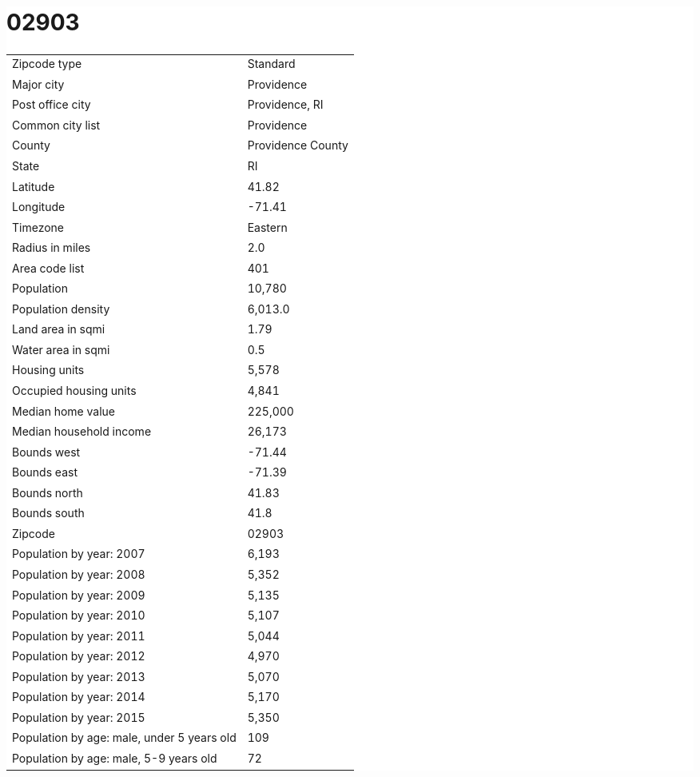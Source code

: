 02903
=====
|||
|--|--|
|Zipcode type|Standard|
|Major city|Providence|
|Post office city|Providence, RI|
|Common city list|Providence|
|County|Providence County|
|State|RI|
|Latitude|41.82|
|Longitude|-71.41|
|Timezone|Eastern|
|Radius in miles|2.0|
|Area code list|401|
|Population|10,780|
|Population density|6,013.0|
|Land area in sqmi|1.79|
|Water area in sqmi|0.5|
|Housing units|5,578|
|Occupied housing units|4,841|
|Median home value|225,000|
|Median household income|26,173|
|Bounds west|-71.44|
|Bounds east|-71.39|
|Bounds north|41.83|
|Bounds south|41.8|
|Zipcode|02903|
|Population by year: 2007|6,193|
|Population by year: 2008|5,352|
|Population by year: 2009|5,135|
|Population by year: 2010|5,107|
|Population by year: 2011|5,044|
|Population by year: 2012|4,970|
|Population by year: 2013|5,070|
|Population by year: 2014|5,170|
|Population by year: 2015|5,350|
|Population by age: male, under 5 years old|109|
|Population by age: male, 5-9 years old|72|